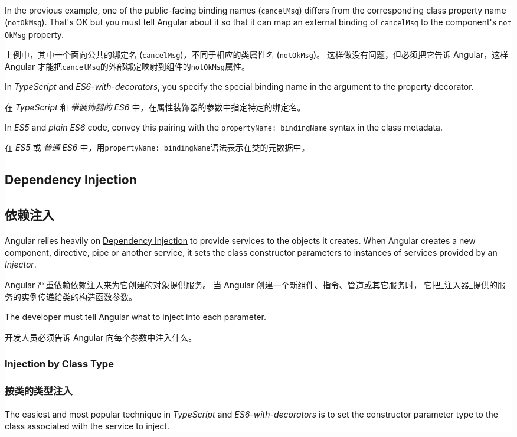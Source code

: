   </code-pane>

  <code-pane title="ES5 JavaScript" path="cb-ts-to-js/js/src/app/confirm.component.js">

  </code-pane>

  <code-pane title="ES5 JavaScript with DSL" path="cb-ts-to-js/js/src/app/confirm.component.js" region="dsl">

  </code-pane>

</code-tabs>



In the previous example, one of the public-facing binding names (`cancelMsg`)
differs from the corresponding class property name (`notOkMsg`).
That's OK but you must tell Angular about it so that it can map an external binding of `cancelMsg`
to the component's `notOkMsg` property.

上例中，其中一个面向公共的绑定名 (`cancelMsg`)，不同于相应的类属性名 (`notOkMsg`)。
这样做没有问题，但必须把它告诉 Angular，这样 Angular 才能把`cancelMsg`的外部绑定映射到组件的`notOkMsg`属性。

In _TypeScript_ and _ES6-with-decorators_, 
you specify the special binding name in the argument to the property decorator.

在 _TypeScript_ 和 _带装饰器的 ES6_ 中，在属性装饰器的参数中指定特定的绑定名。

In _ES5_ and _plain ES6_ code, convey this pairing with the `propertyName: bindingName` syntax in the class metadata.

在 _ES5_ 或 _普通 ES6_ 中，用`propertyName: bindingName`语法表示在类的元数据中。



## Dependency Injection

## 依赖注入

Angular relies heavily on [Dependency Injection](guide/dependency-injection) to provide services to the objects it creates.
When Angular creates a new component, directive, pipe or another service,
it sets the class constructor parameters to instances of services provided by an _Injector_.

Angular 严重依赖[依赖注入](guide/dependency-injection)来为它创建的对象提供服务。
当 Angular 创建一个新组件、指令、管道或其它服务时，
它把_注入器_提供的服务的实例传递给类的构造函数参数。

The developer must tell Angular what to inject into each parameter.

开发人员必须告诉 Angular 向每个参数中注入什么。

### Injection by Class Type

### 按类的类型注入

The easiest and most popular technique in _TypeScript_ and _ES6-with-decorators_ is to set the constructor parameter type
to the class associated with the service to inject. 
